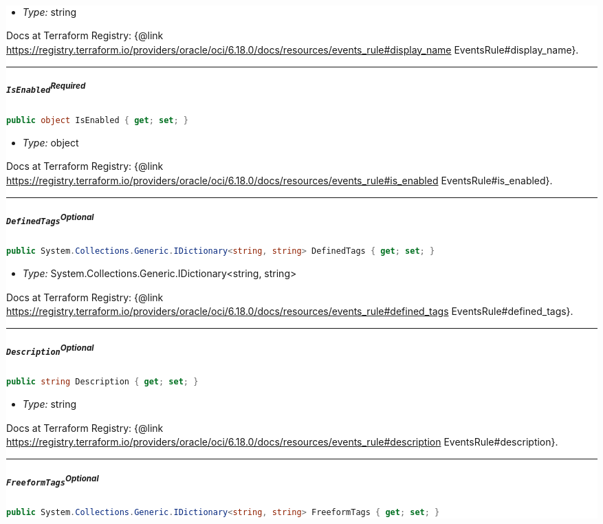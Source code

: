- *Type:* string

Docs at Terraform Registry: {@link https://registry.terraform.io/providers/oracle/oci/6.18.0/docs/resources/events_rule#display_name EventsRule#display_name}.

---

##### `IsEnabled`<sup>Required</sup> <a name="IsEnabled" id="rhizo-co-terraform-provider-oci.eventsRule.EventsRuleConfig.property.isEnabled"></a>

```csharp
public object IsEnabled { get; set; }
```

- *Type:* object

Docs at Terraform Registry: {@link https://registry.terraform.io/providers/oracle/oci/6.18.0/docs/resources/events_rule#is_enabled EventsRule#is_enabled}.

---

##### `DefinedTags`<sup>Optional</sup> <a name="DefinedTags" id="rhizo-co-terraform-provider-oci.eventsRule.EventsRuleConfig.property.definedTags"></a>

```csharp
public System.Collections.Generic.IDictionary<string, string> DefinedTags { get; set; }
```

- *Type:* System.Collections.Generic.IDictionary<string, string>

Docs at Terraform Registry: {@link https://registry.terraform.io/providers/oracle/oci/6.18.0/docs/resources/events_rule#defined_tags EventsRule#defined_tags}.

---

##### `Description`<sup>Optional</sup> <a name="Description" id="rhizo-co-terraform-provider-oci.eventsRule.EventsRuleConfig.property.description"></a>

```csharp
public string Description { get; set; }
```

- *Type:* string

Docs at Terraform Registry: {@link https://registry.terraform.io/providers/oracle/oci/6.18.0/docs/resources/events_rule#description EventsRule#description}.

---

##### `FreeformTags`<sup>Optional</sup> <a name="FreeformTags" id="rhizo-co-terraform-provider-oci.eventsRule.EventsRuleConfig.property.freeformTags"></a>

```csharp
public System.Collections.Generic.IDictionary<string, string> FreeformTags { get; set; }
```
